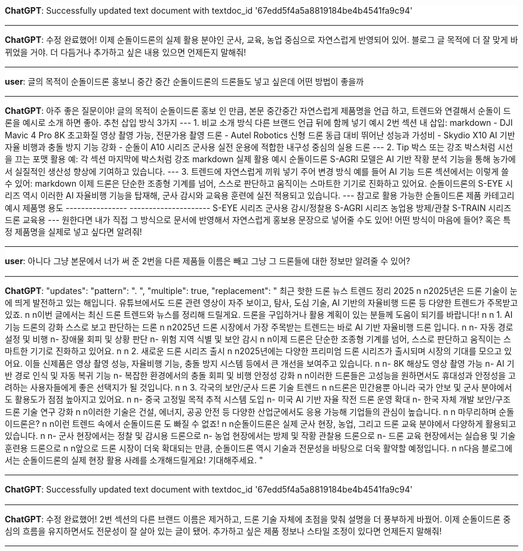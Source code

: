 
**ChatGPT**:
Successfully updated text document with textdoc_id '67edd5f4a5a8819184be4b4541fa9c94'

---

**ChatGPT**:
수정 완료했어! 이제 순돌이드론의 실제 활용 분야인 군사, 교육, 농업 중심으로 자연스럽게 반영되어 있어. 블로그 글 목적에 더 잘 맞게 바뀌었을 거야. 더 다듬거나 추가하고 싶은 내용 있으면 언제든지 말해줘!

---

**user**:
글의 목적이 순돌이드론 홍보니 중간 중간 순돌이드론의 드론들도 넣고 싶은데 어떤 방법이 좋을까

---

**ChatGPT**:
아주 좋은 질문이야! 글의 목적이 순돌이드론 홍보 인 만큼, 본문 중간중간 자연스럽게 제품명을 언급 하고, 트렌드와 연결해서 순돌이 드론을 예시로 소개 하면 좋아. 추천 삽입 방식 3가지 --- 1. 비교 소개 방식 다른 브랜드 언급 뒤에 함께 넣기 예시 2번 섹션 내 삽입: markdown - DJI Mavic 4 Pro 8K 초고화질 영상 촬영 가능, 전문가용 촬영 드론 - Autel Robotics 신형 드론 동급 대비 뛰어난 성능과 가성비 - Skydio X10 AI 기반 자율 비행과 충돌 방지 기능 강화 - 순돌이 A10 시리즈 군사용 실전 운용에 적합한 내구성 중심의 실용 드론 --- 2. Tip 박스 또는 강조 박스처럼 시선을 끄는 포맷 활용 예: 각 섹션 마지막에 박스처럼 강조 markdown 실제 활용 예시 순돌이드론 S-AGRI 모델은 AI 기반 작황 분석 기능을 통해 농가에서 실질적인 생산성 향상에 기여하고 있습니다. --- 3. 트렌드에 자연스럽게 끼워 넣기 주어 변경 방식 예를 들어 AI 기능 드론 섹션에서는 이렇게 쓸 수 있어: markdown 이제 드론은 단순한 조종형 기계를 넘어, 스스로 판단하고 움직이는 스마트한 기기로 진화하고 있어요. 순돌이드론의 S-EYE 시리즈 역시 이러한 AI 자율비행 기능을 탑재해, 군사 감시와 교육용 훈련에 실전 적용되고 있습니다. --- 참고로 활용 가능한 순돌이드론 제품 카테고리 예시 제품명 용도 ---------------- --------------------- S-EYE 시리즈 군사용 감시/정찰용 S-AGRI 시리즈 농업용 방제/관찰 S-TRAIN 시리즈 드론 교육용 --- 원한다면 내가 직접 그 방식으로 문서에 반영해서 자연스럽게 홍보용 문장으로 넣어줄 수도 있어! 어떤 방식이 마음에 들어? 혹은 특정 제품명을 실제로 넣고 싶다면 알려줘!

---

**user**:
아니다 그냥 본문에서 너가 써 준 2번을 다른 제품들 이름은 빼고 그냥 그 드론들에 대한 정보만 알려줄 수 있어?

---

**ChatGPT**:
"updates": "pattern": ". ", "multiple": true, "replacement": " 최근 핫한 드론 뉴스 트렌드 정리 2025 n n2025년은 드론 기술이 눈에 띄게 발전하고 있는 해입니다. 유튜브에서도 드론 관련 영상이 자주 보이고, 탐사, 도심 기술, AI 기반의 자율비행 드론 등 다양한 트렌드가 주목받고 있죠. n n이번 글에서는 최신 드론 트렌드와 뉴스를 정리해 드릴게요. 드론을 구입하거나 활용 계획이 있는 분들께 도움이 되기를 바랍니다! n n 1. AI 기능 드론의 강화 스스로 보고 판단하는 드론 n n2025년 드론 시장에서 가장 주목받는 트렌드는 바로 AI 기반 자율비행 드론 입니다. n n- 자동 경로 설정 및 비행 n- 장애물 회피 및 상황 판단 n- 위험 지역 식별 및 보안 감시 n n이제 드론은 단순한 조종형 기계를 넘어, 스스로 판단하고 움직이는 스마트한 기기로 진화하고 있어요. n n 2. 새로운 드론 시리즈 출시 n n2025년에는 다양한 프리미엄 드론 시리즈가 출시되며 시장의 기대를 모으고 있어요. 이들 신제품은 영상 촬영 성능, 자율비행 기능, 충돌 방지 시스템 등에서 큰 개선을 보여주고 있습니다. n n- 8K 해상도 영상 촬영 가능 n- AI 기반 경로 인식 및 자동 복귀 기능 n- 복잡한 환경에서의 충돌 회피 및 비행 안정성 강화 n n이러한 드론들은 고성능을 원하면서도 휴대성과 안정성을 고려하는 사용자들에게 좋은 선택지가 될 것입니다. n n 3. 각국의 보안/군사 드론 기술 트렌드 n n드론은 민간용뿐 아니라 국가 안보 및 군사 분야에서도 활용도가 점점 높아지고 있어요. n n- 중국 고정밀 목적 추적 시스템 도입 n- 미국 AI 기반 자율 작전 드론 운영 확대 n- 한국 자체 개발 보안/구조 드론 기술 연구 강화 n n이러한 기술은 건설, 에너지, 공공 안전 등 다양한 산업군에서도 응용 가능해 기업들의 관심이 높습니다. n n 마무리하며 순돌이드론은? n n이런 트렌드 속에서 순돌이드론 도 빠질 수 없죠! n n순돌이드론은 실제 군사 현장, 농업, 그리고 드론 교육 분야에서 다양하게 활용되고 있습니다. n n- 군사 현장에서는 정찰 및 감시용 드론으로 n- 농업 현장에서는 방제 및 작황 관찰용 드론으로 n- 드론 교육 현장에서는 실습용 및 기술 훈련용 드론으로 n n앞으로 드론 시장이 더욱 확대되는 만큼, 순돌이드론 역시 기술과 전문성을 바탕으로 더욱 활약할 예정입니다. n n다음 블로그에서는 순돌이드론의 실제 현장 활용 사례를 소개해드릴게요! 기대해주세요. "

---

**ChatGPT**:
Successfully updated text document with textdoc_id '67edd5f4a5a8819184be4b4541fa9c94'

---

**ChatGPT**:
수정 완료했어! 2번 섹션의 다른 브랜드 이름은 제거하고, 드론 기술 자체에 초점을 맞춰 설명을 더 풍부하게 바꿨어. 이제 순돌이드론 중심의 흐름을 유지하면서도 전문성이 잘 살아 있는 글이 됐어. 추가하고 싶은 제품 정보나 스타일 조정이 있다면 언제든지 말해줘!

---

